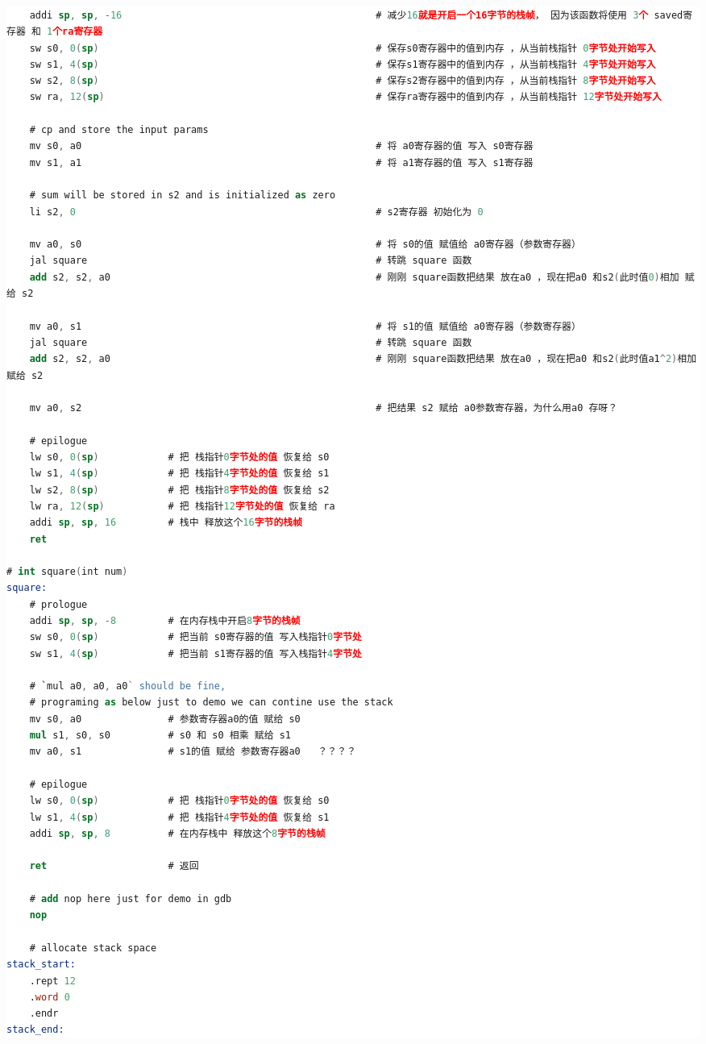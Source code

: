 ```nasm
	addi sp, sp, -16											# 减少16就是开启一个16字节的栈帧， 因为该函数将使用 3个 saved寄存器 和 1个ra寄存器
	sw s0, 0(sp)												# 保存s0寄存器中的值到内存 ，从当前栈指针 0字节处开始写入
	sw s1, 4(sp)												# 保存s1寄存器中的值到内存 ，从当前栈指针 4字节处开始写入
	sw s2, 8(sp)												# 保存s2寄存器中的值到内存 ，从当前栈指针 8字节处开始写入
	sw ra, 12(sp)												# 保存ra寄存器中的值到内存 ，从当前栈指针 12字节处开始写入

	# cp and store the input params
	mv s0, a0													# 将 a0寄存器的值 写入 s0寄存器
	mv s1, a1													# 将 a1寄存器的值 写入 s1寄存器

	# sum will be stored in s2 and is initialized as zero
	li s2, 0													# s2寄存器 初始化为 0

	mv a0, s0													# 将 s0的值 赋值给 a0寄存器（参数寄存器）
	jal square													# 转跳 square 函数
	add s2, s2, a0												# 刚刚 square函数把结果 放在a0 ，现在把a0 和s2(此时值0)相加 赋给 s2

	mv a0, s1													# 将 s1的值 赋值给 a0寄存器（参数寄存器）
	jal square													# 转跳 square 函数
	add s2, s2, a0												# 刚刚 square函数把结果 放在a0 ，现在把a0 和s2(此时值a1^2)相加 赋给 s2

	mv a0, s2													# 把结果 s2 赋给 a0参数寄存器，为什么用a0 存呀？

	# epilogue
	lw s0, 0(sp)			# 把 栈指针0字节处的值 恢复给 s0	
	lw s1, 4(sp)			# 把 栈指针4字节处的值 恢复给 s1
	lw s2, 8(sp)			# 把 栈指针8字节处的值 恢复给 s2
	lw ra, 12(sp)			# 把 栈指针12字节处的值 恢复给 ra
	addi sp, sp, 16			# 栈中 释放这个16字节的栈帧
	ret

# int square(int num)
square:
	# prologue
	addi sp, sp, -8			# 在内存栈中开启8字节的栈帧
	sw s0, 0(sp)			# 把当前 s0寄存器的值 写入栈指针0字节处
	sw s1, 4(sp)			# 把当前 s1寄存器的值 写入栈指针4字节处

	# `mul a0, a0, a0` should be fine,
	# programing as below just to demo we can contine use the stack
	mv s0, a0				# 参数寄存器a0的值 赋给 s0
	mul s1, s0, s0			# s0 和 s0 相乘 赋给 s1
	mv a0, s1				# s1的值 赋给 参数寄存器a0	？？？？

	# epilogue
	lw s0, 0(sp)			# 把 栈指针0字节处的值 恢复给 s0
	lw s1, 4(sp)			# 把 栈指针4字节处的值 恢复给 s1
	addi sp, sp, 8			# 在内存栈中 释放这个8字节的栈帧

	ret						# 返回

	# add nop here just for demo in gdb
	nop

	# allocate stack space
stack_start:
	.rept 12
	.word 0
	.endr
stack_end:
```
